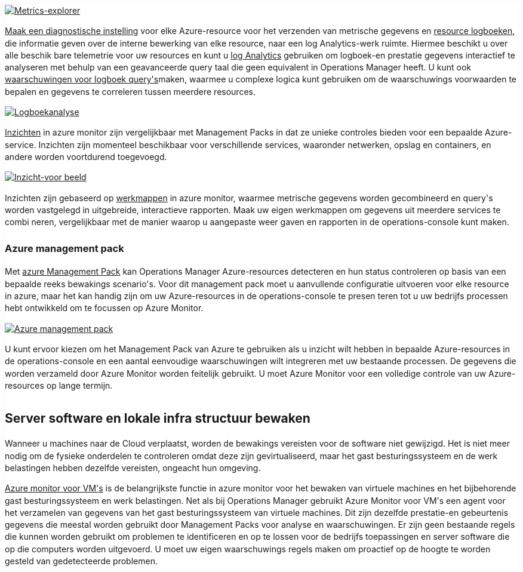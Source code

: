 [![Metrics-explorer](media/azure-monitor-operations-manager/metrics-explorer.png)](media/azure-monitor-operations-manager/metrics-explorer.png#lightbox)

[Maak een diagnostische instelling](platform/diagnostic-settings.md) voor elke Azure-resource voor het verzenden van metrische gegevens en [resource logboeken](platform/resource-logs.md), die informatie geven over de interne bewerking van elke resource, naar een log Analytics-werk ruimte. Hiermee beschikt u over alle beschik bare telemetrie voor uw resources en kunt u [log Analytics](log-query/log-analytics-overview.md) gebruiken om logboek-en prestatie gegevens interactief te analyseren met behulp van een geavanceerde query taal die geen equivalent in Operations Manager heeft. U kunt ook [waarschuwingen voor logboek query's](platform/alerts-log-query.md)maken, waarmee u complexe logica kunt gebruiken om de waarschuwings voorwaarden te bepalen en gegevens te correleren tussen meerdere resources.

[![Logboekanalyse](media/azure-monitor-operations-manager/log-analytics.png)](media/azure-monitor-operations-manager/log-analytics.png#lightbox)

[Inzichten](monitor-reference.md) in azure monitor zijn vergelijkbaar met Management Packs in dat ze unieke controles bieden voor een bepaalde Azure-service. Inzichten zijn momenteel beschikbaar voor verschillende services, waaronder netwerken, opslag en containers, en andere worden voortdurend toegevoegd.

[![Inzicht-voor beeld](media/azure-monitor-operations-manager/insight.png)](media/azure-monitor-operations-manager/insight.png#lightbox)


Inzichten zijn gebaseerd op [werkmappen](platform/workbooks-overview.md) in azure monitor, waarmee metrische gegevens worden gecombineerd en query's worden vastgelegd in uitgebreide, interactieve rapporten. Maak uw eigen werkmappen om gegevens uit meerdere services te combi neren, vergelijkbaar met de manier waarop u aangepaste weer gaven en rapporten in de operations-console kunt maken.

### <a name="azure-management-pack"></a>Azure management pack
Met [azure Management Pack](https://www.microsoft.com/download/details.aspx?id=50013) kan Operations Manager Azure-resources detecteren en hun status controleren op basis van een bepaalde reeks bewakings scenario's. Voor dit management pack moet u aanvullende configuratie uitvoeren voor elke resource in azure, maar het kan handig zijn om uw Azure-resources in de operations-console te presen teren tot u uw bedrijfs processen hebt ontwikkeld om te focussen op Azure Monitor.

[![Azure management pack](media/azure-monitor-operations-manager/operations-console.png)](media/azure-monitor-operations-manager/operations-console.png#lightbox)

 U kunt ervoor kiezen om het Management Pack van Azure te gebruiken als u inzicht wilt hebben in bepaalde Azure-resources in de operations-console en een aantal eenvoudige waarschuwingen wilt integreren met uw bestaande processen. De gegevens die worden verzameld door Azure Monitor worden feitelijk gebruikt. U moet Azure Monitor voor een volledige controle van uw Azure-resources op lange termijn. 


## <a name="monitor-server-software-and-local-infrastructure"></a>Server software en lokale infra structuur bewaken
Wanneer u machines naar de Cloud verplaatst, worden de bewakings vereisten voor de software niet gewijzigd. Het is niet meer nodig om de fysieke onderdelen te controleren omdat deze zijn gevirtualiseerd, maar het gast besturingssysteem en de werk belastingen hebben dezelfde vereisten, ongeacht hun omgeving.

[Azure monitor voor VM's](insights/vminsights-overview.md) is de belangrijkste functie in azure monitor voor het bewaken van virtuele machines en het bijbehorende gast besturingssysteem en werk belastingen. Net als bij Operations Manager gebruikt Azure Monitor voor VM's een agent voor het verzamelen van gegevens van het gast besturingssysteem van virtuele machines. Dit zijn dezelfde prestatie-en gebeurtenis gegevens die meestal worden gebruikt door Management Packs voor analyse en waarschuwingen. Er zijn geen bestaande regels die kunnen worden gebruikt om problemen te identificeren en op te lossen voor de bedrijfs toepassingen en server software die op die computers worden uitgevoerd. U moet uw eigen waarschuwings regels maken om proactief op de hoogte te worden gesteld van gedetecteerde problemen.
